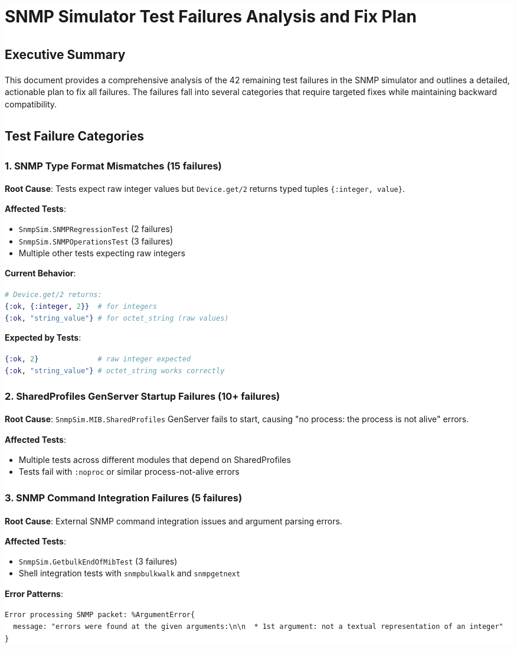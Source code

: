# SNMP Simulator Test Failures Analysis and Fix Plan

## Executive Summary

This document provides a comprehensive analysis of the 42 remaining test failures in the SNMP simulator and outlines a detailed, actionable plan to fix all failures. The failures fall into several categories that require targeted fixes while maintaining backward compatibility.

## Test Failure Categories

### 1. SNMP Type Format Mismatches (15 failures)
**Root Cause**: Tests expect raw integer values but `Device.get/2` returns typed tuples `{:integer, value}`.

**Affected Tests**:
- `SnmpSim.SNMPRegressionTest` (2 failures)
- `SnmpSim.SNMPOperationsTest` (3 failures) 
- Multiple other tests expecting raw integers

**Current Behavior**: 
```elixir
# Device.get/2 returns:
{:ok, {:integer, 2}}  # for integers
{:ok, "string_value"} # for octet_string (raw values)
```

**Expected by Tests**:
```elixir
{:ok, 2}              # raw integer expected
{:ok, "string_value"} # octet_string works correctly
```

### 2. SharedProfiles GenServer Startup Failures (10+ failures)
**Root Cause**: `SnmpSim.MIB.SharedProfiles` GenServer fails to start, causing "no process: the process is not alive" errors.

**Affected Tests**:
- Multiple tests across different modules that depend on SharedProfiles
- Tests fail with `:noproc` or similar process-not-alive errors

### 3. SNMP Command Integration Failures (5 failures)
**Root Cause**: External SNMP command integration issues and argument parsing errors.

**Affected Tests**:
- `SnmpSim.GetbulkEndOfMibTest` (3 failures)
- Shell integration tests with `snmpbulkwalk` and `snmpgetnext`

**Error Patterns**:
```
Error processing SNMP packet: %ArgumentError{
  message: "errors were found at the given arguments:\n\n  * 1st argument: not a textual representation of an integer"
}
```

